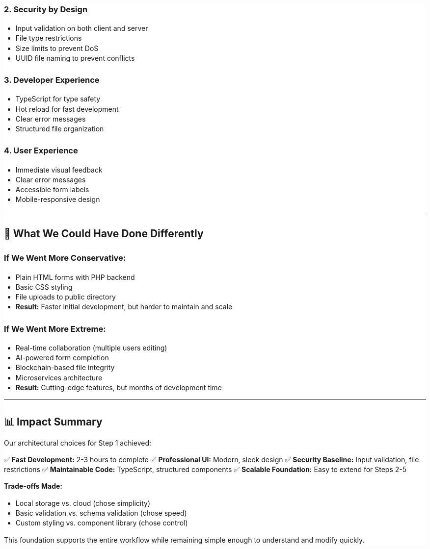 ### 2. **Security by Design**
- Input validation on both client and server
- File type restrictions
- Size limits to prevent DoS
- UUID file naming to prevent conflicts

### 3. **Developer Experience**
- TypeScript for type safety
- Hot reload for fast development
- Clear error messages
- Structured file organization

### 4. **User Experience**
- Immediate visual feedback
- Clear error messages
- Accessible form labels
- Mobile-responsive design

---

## 🚀 What We Could Have Done Differently

### If We Went **More Conservative**:
- Plain HTML forms with PHP backend
- Basic CSS styling
- File uploads to public directory
- **Result:** Faster initial development, but harder to maintain and scale

### If We Went **More Extreme**:
- Real-time collaboration (multiple users editing)
- AI-powered form completion
- Blockchain-based file integrity
- Microservices architecture
- **Result:** Cutting-edge features, but months of development time

---

## 📊 Impact Summary

Our architectural choices for Step 1 achieved:

✅ **Fast Development:** 2-3 hours to complete
✅ **Professional UI:** Modern, sleek design
✅ **Security Baseline:** Input validation, file restrictions
✅ **Maintainable Code:** TypeScript, structured components
✅ **Scalable Foundation:** Easy to extend for Steps 2-5

**Trade-offs Made:**
- Local storage vs. cloud (chose simplicity)
- Basic validation vs. schema validation (chose speed)
- Custom styling vs. component library (chose control)

This foundation supports the entire workflow while remaining simple enough to understand and modify quickly.
